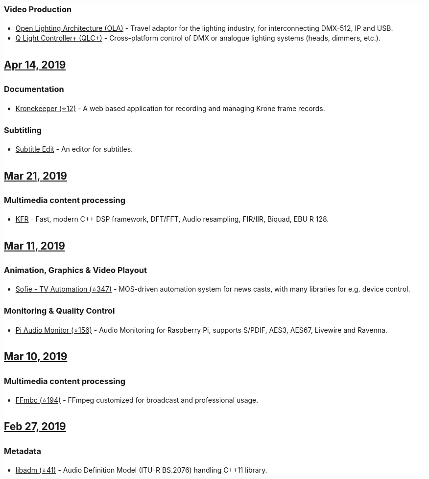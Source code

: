 ### Video Production

*   [Open Lighting Architecture (OLA)](https://www.openlighting.org/ola/) - Travel adaptor for the lighting industry, for interconnecting DMX-512, IP and USB.
*   [Q Light Controller+ (QLC+)](https://www.qlcplus.org/) - Cross-platform control of DMX or analogue lighting systems (heads, dimmers, etc.).

## [Apr 14, 2019](/content/2019/04/14/README.md)

### Documentation

*   [Kronekeeper (⭐12)](https://github.com/nick-prater/kronekeeper) - A web based application for recording and managing Krone frame records.

### Subtitling

*   [Subtitle Edit](https://www.nikse.dk/SubtitleEdit) - An editor for subtitles.

## [Mar 21, 2019](/content/2019/03/21/README.md)

### Multimedia content processing

*   [KFR](https://www.kfrlib.com/) - Fast, modern C++ DSP framework, DFT/FFT, Audio resampling, FIR/IIR, Biquad, EBU R 128.

## [Mar 11, 2019](/content/2019/03/11/README.md)

### Animation, Graphics & Video Playout

*   [Sofie - TV Automation (⭐347)](https://github.com/nrkno/Sofie-TV-automation) - MOS-driven automation system for news casts, with many libraries for e.g. device control.

### Monitoring & Quality Control

*   [Pi Audio Monitor (⭐156)](https://github.com/martim01/pam) - Audio Monitoring for Raspberry Pi, supports S/PDIF, AES3, AES67, Livewire and Ravenna.

## [Mar 10, 2019](/content/2019/03/10/README.md)

### Multimedia content processing

*   [FFmbc (⭐194)](https://github.com/bcoudurier/FFmbc) - FFmpeg customized for broadcast and professional usage.

## [Feb 27, 2019](/content/2019/02/27/README.md)

### Metadata

*   [libadm (⭐41)](https://github.com/irt-open-source/libadm) - Audio Definition Model (ITU-R BS.2076) handling C++11 library.
